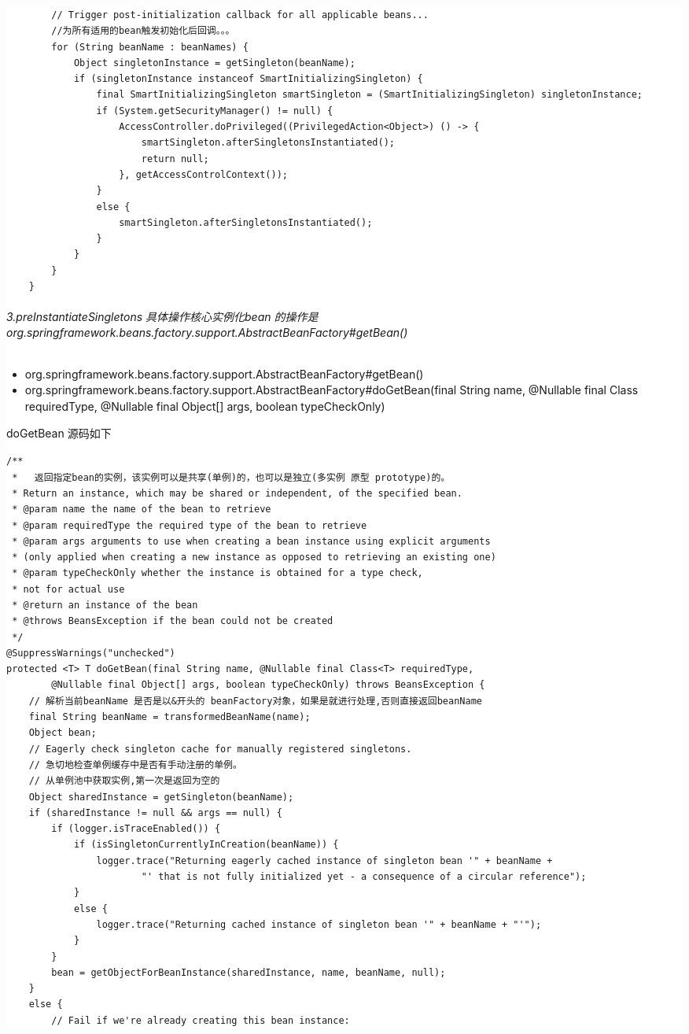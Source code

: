 			// Trigger post-initialization callback for all applicable beans...
			//为所有适用的bean触发初始化后回调。。。
			for (String beanName : beanNames) {
				Object singletonInstance = getSingleton(beanName);
				if (singletonInstance instanceof SmartInitializingSingleton) {
					final SmartInitializingSingleton smartSingleton = (SmartInitializingSingleton) singletonInstance;
					if (System.getSecurityManager() != null) {
						AccessController.doPrivileged((PrivilegedAction<Object>) () -> {
							smartSingleton.afterSingletonsInstantiated();
							return null;
						}, getAccessControlContext());
					}
					else {
						smartSingleton.afterSingletonsInstantiated();
					}
				}
			}
		}

###### 3.preInstantiateSingletons 具体操作核心实例化bean 的操作是org.springframework.beans.factory.support.AbstractBeanFactory#getBean()
-  org.springframework.beans.factory.support.AbstractBeanFactory#getBean()
-    org.springframework.beans.factory.support.AbstractBeanFactory#doGetBean(final String name, @Nullable final Class<T> requiredType,
			@Nullable final Object[] args, boolean typeCheckOnly)

doGetBean 源码如下
	
	/**
	 *	 返回指定bean的实例，该实例可以是共享(单例)的，也可以是独立(多实例 原型 prototype)的。
	 * Return an instance, which may be shared or independent, of the specified bean.
	 * @param name the name of the bean to retrieve
	 * @param requiredType the required type of the bean to retrieve
	 * @param args arguments to use when creating a bean instance using explicit arguments
	 * (only applied when creating a new instance as opposed to retrieving an existing one)
	 * @param typeCheckOnly whether the instance is obtained for a type check,
	 * not for actual use
	 * @return an instance of the bean
	 * @throws BeansException if the bean could not be created
	 */
	@SuppressWarnings("unchecked")
	protected <T> T doGetBean(final String name, @Nullable final Class<T> requiredType,
			@Nullable final Object[] args, boolean typeCheckOnly) throws BeansException {
		// 解析当前beanName 是否是以&开头的 beanFactory对象，如果是就进行处理,否则直接返回beanName
		final String beanName = transformedBeanName(name);
		Object bean;
		// Eagerly check singleton cache for manually registered singletons.
		// 急切地检查单例缓存中是否有手动注册的单例。
		// 从单例池中获取实例,第一次是返回为空的
		Object sharedInstance = getSingleton(beanName);
		if (sharedInstance != null && args == null) {
			if (logger.isTraceEnabled()) {
				if (isSingletonCurrentlyInCreation(beanName)) {
					logger.trace("Returning eagerly cached instance of singleton bean '" + beanName +
							"' that is not fully initialized yet - a consequence of a circular reference");
				}
				else {
					logger.trace("Returning cached instance of singleton bean '" + beanName + "'");
				}
			}
			bean = getObjectForBeanInstance(sharedInstance, name, beanName, null);
		}
		else {
			// Fail if we're already creating this bean instance: